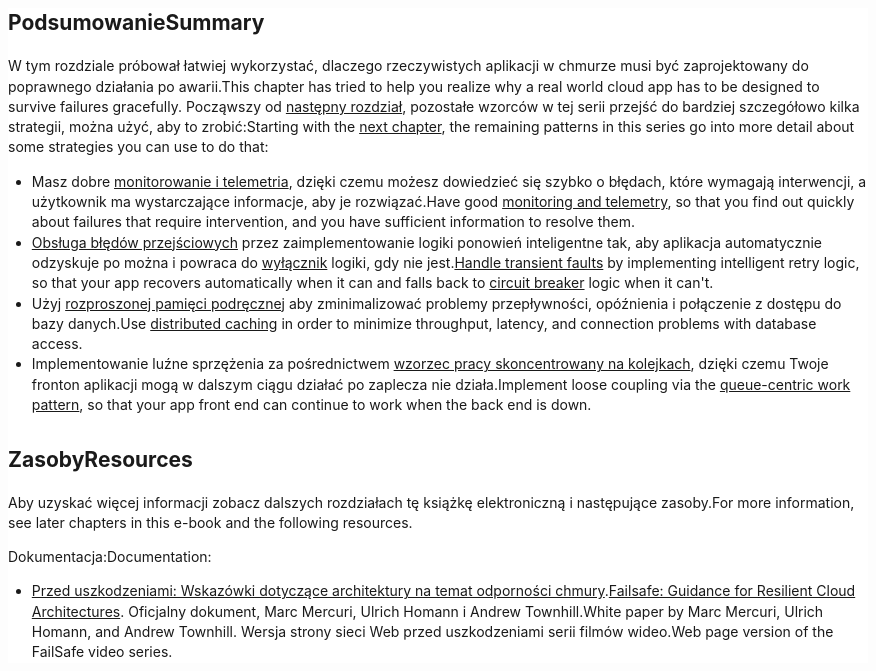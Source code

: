 ## <a name="summary"></a><span data-ttu-id="b1d4e-204">Podsumowanie</span><span class="sxs-lookup"><span data-stu-id="b1d4e-204">Summary</span></span>

<span data-ttu-id="b1d4e-205">W tym rozdziale próbował łatwiej wykorzystać, dlaczego rzeczywistych aplikacji w chmurze musi być zaprojektowany do poprawnego działania po awarii.</span><span class="sxs-lookup"><span data-stu-id="b1d4e-205">This chapter has tried to help you realize why a real world cloud app has to be designed to survive failures gracefully.</span></span> <span data-ttu-id="b1d4e-206">Począwszy od [następny rozdział](monitoring-and-telemetry.md), pozostałe wzorców w tej serii przejść do bardziej szczegółowo kilka strategii, można użyć, aby to zrobić:</span><span class="sxs-lookup"><span data-stu-id="b1d4e-206">Starting with the [next chapter](monitoring-and-telemetry.md), the remaining patterns in this series go into more detail about some strategies you can use to do that:</span></span>

- <span data-ttu-id="b1d4e-207">Masz dobre [monitorowanie i telemetria](monitoring-and-telemetry.md), dzięki czemu możesz dowiedzieć się szybko o błędach, które wymagają interwencji, a użytkownik ma wystarczające informacje, aby je rozwiązać.</span><span class="sxs-lookup"><span data-stu-id="b1d4e-207">Have good [monitoring and telemetry](monitoring-and-telemetry.md), so that you find out quickly about failures that require intervention, and you have sufficient information to resolve them.</span></span>
- <span data-ttu-id="b1d4e-208">[Obsługa błędów przejściowych](transient-fault-handling.md) przez zaimplementowanie logiki ponowień inteligentne tak, aby aplikacja automatycznie odzyskuje po można i powraca do [wyłącznik](transient-fault-handling.md#circuitbreakers) logiki, gdy nie jest.</span><span class="sxs-lookup"><span data-stu-id="b1d4e-208">[Handle transient faults](transient-fault-handling.md) by implementing intelligent retry logic, so that your app recovers automatically when it can and falls back to [circuit breaker](transient-fault-handling.md#circuitbreakers) logic when it can't.</span></span>
- <span data-ttu-id="b1d4e-209">Użyj [rozproszonej pamięci podręcznej](distributed-caching.md) aby zminimalizować problemy przepływności, opóźnienia i połączenie z dostępu do bazy danych.</span><span class="sxs-lookup"><span data-stu-id="b1d4e-209">Use [distributed caching](distributed-caching.md) in order to minimize throughput, latency, and connection problems with database access.</span></span>
- <span data-ttu-id="b1d4e-210">Implementowanie luźne sprzężenia za pośrednictwem [wzorzec pracy skoncentrowany na kolejkach](queue-centric-work-pattern.md), dzięki czemu Twoje fronton aplikacji mogą w dalszym ciągu działać po zaplecza nie działa.</span><span class="sxs-lookup"><span data-stu-id="b1d4e-210">Implement loose coupling via the [queue-centric work pattern](queue-centric-work-pattern.md), so that your app front end can continue to work when the back end is down.</span></span>

## <a name="resources"></a><span data-ttu-id="b1d4e-211">Zasoby</span><span class="sxs-lookup"><span data-stu-id="b1d4e-211">Resources</span></span>

<span data-ttu-id="b1d4e-212">Aby uzyskać więcej informacji zobacz dalszych rozdziałach tę książkę elektroniczną i następujące zasoby.</span><span class="sxs-lookup"><span data-stu-id="b1d4e-212">For more information, see later chapters in this e-book and the following resources.</span></span>

<span data-ttu-id="b1d4e-213">Dokumentacja:</span><span class="sxs-lookup"><span data-stu-id="b1d4e-213">Documentation:</span></span>

- <span data-ttu-id="b1d4e-214">[Przed uszkodzeniami: Wskazówki dotyczące architektury na temat odporności chmury](https://msdn.microsoft.com/library/windowsazure/jj853352.aspx).</span><span class="sxs-lookup"><span data-stu-id="b1d4e-214">[Failsafe: Guidance for Resilient Cloud Architectures](https://msdn.microsoft.com/library/windowsazure/jj853352.aspx).</span></span> <span data-ttu-id="b1d4e-215">Oficjalny dokument, Marc Mercuri, Ulrich Homann i Andrew Townhill.</span><span class="sxs-lookup"><span data-stu-id="b1d4e-215">White paper by Marc Mercuri, Ulrich Homann, and Andrew Townhill.</span></span> <span data-ttu-id="b1d4e-216">Wersja strony sieci Web przed uszkodzeniami serii filmów wideo.</span><span class="sxs-lookup"><span data-stu-id="b1d4e-216">Web page version of the FailSafe video series.</span></span>